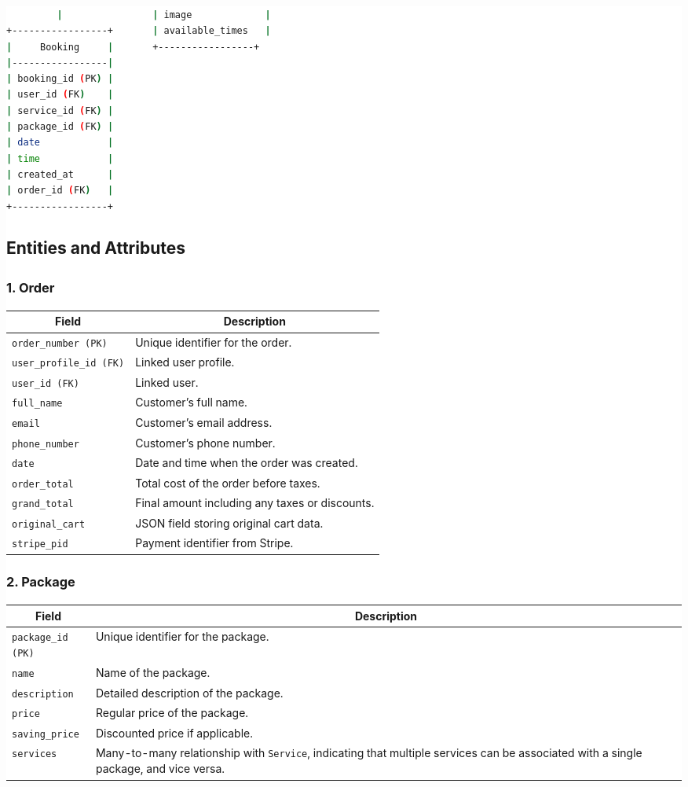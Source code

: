 ```bash
         |                | image             |
+-----------------+       | available_times   |
|     Booking     |       +-----------------+
|-----------------|
| booking_id (PK) |
| user_id (FK)    |
| service_id (FK) |
| package_id (FK) |
| date            |
| time            |
| created_at      |
| order_id (FK)   |
+-----------------+
```

## Entities and Attributes

### 1. Order
| Field              | Description                                    |
|--------------------|------------------------------------------------|
| `order_number (PK)`| Unique identifier for the order.               |
| `user_profile_id (FK)` | Linked user profile.                     |
| `user_id (FK)`     | Linked user.                                   |
| `full_name`        | Customer’s full name.                          |
| `email`            | Customer’s email address.                      |
| `phone_number`     | Customer’s phone number.                       |
| `date`             | Date and time when the order was created.     |
| `order_total`      | Total cost of the order before taxes.         |
| `grand_total`      | Final amount including any taxes or discounts. |
| `original_cart`    | JSON field storing original cart data.        |
| `stripe_pid`       | Payment identifier from Stripe.                |

### 2. Package
| Field                   | Description                                  |
|-------------------------|----------------------------------------------|
| `package_id (PK)`      | Unique identifier for the package.          |
| `name`                  | Name of the package.                        |
| `description`           | Detailed description of the package.        |
| `price`                 | Regular price of the package.               |
| `saving_price`          | Discounted price if applicable.             |
| `services`              | Many-to-many relationship with `Service`, indicating that multiple services can be associated with a single package, and vice versa. |
